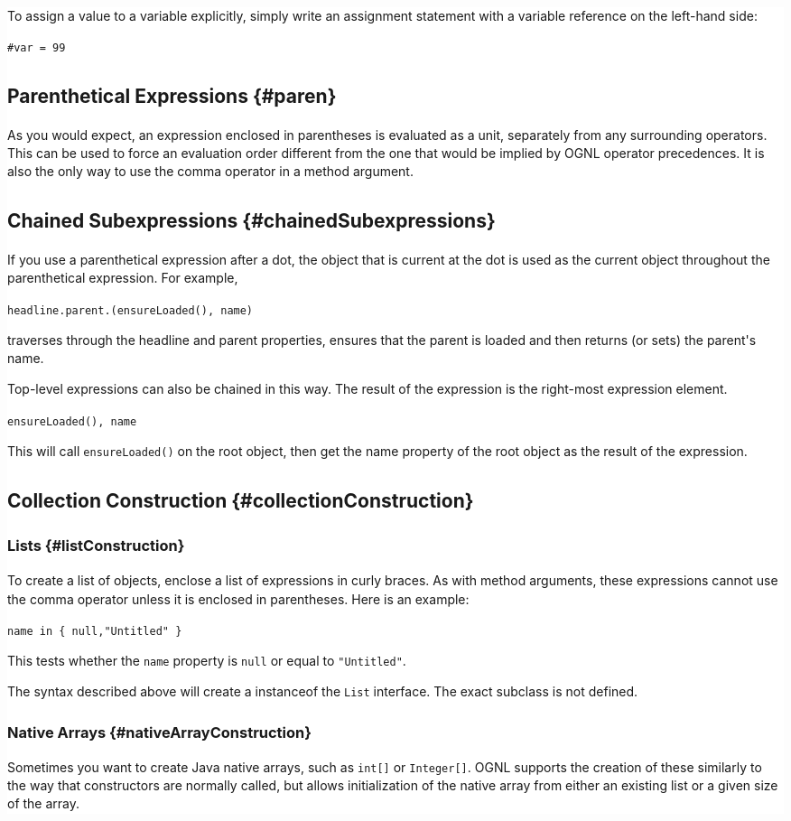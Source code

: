 To assign a value to a variable explicitly, simply write an assignment
statement with a variable reference on the left-hand side:

    #var = 99

Parenthetical Expressions {#paren}
-------------------------

As you would expect, an expression enclosed in parentheses is evaluated
as a unit, separately from any surrounding operators. This can be used
to force an evaluation order different from the one that would be
implied by OGNL operator precedences. It is also the only way to use the
comma operator in a method argument.

Chained Subexpressions {#chainedSubexpressions}
----------------------

If you use a parenthetical expression after a dot, the object that is
current at the dot is used as the current object throughout the
parenthetical expression. For example,

    headline.parent.(ensureLoaded(), name)

traverses through the headline and parent properties, ensures that the
parent is loaded and then returns (or sets) the parent's name.

Top-level expressions can also be chained in this way. The result of the
expression is the right-most expression element.

    ensureLoaded(), name

This will call `ensureLoaded()` on the root object, then get the name
property of the root object as the result of the expression.

Collection Construction {#collectionConstruction}
-----------------------

### Lists {#listConstruction}

To create a list of objects, enclose a list of expressions in curly
braces. As with method arguments, these expressions cannot use the comma
operator unless it is enclosed in parentheses. Here is an example:

    name in { null,"Untitled" }

This tests whether the `name` property is `null` or equal to
`"Untitled"`.

The syntax described above will create a instanceof the `List`
interface. The exact subclass is not defined.

### Native Arrays {#nativeArrayConstruction}

Sometimes you want to create Java native arrays, such as `int[]` or
`Integer[]`. OGNL supports the creation of these similarly to the way
that constructors are normally called, but allows initialization of the
native array from either an existing list or a given size of the array.
